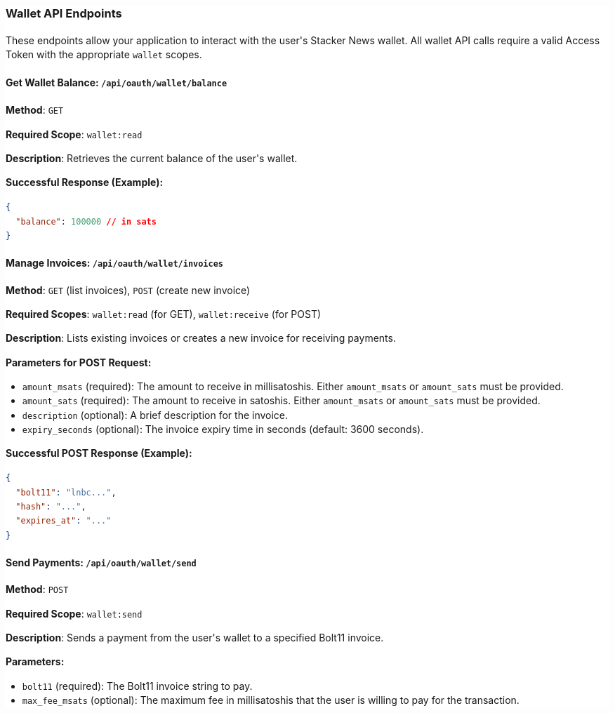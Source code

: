 ### Wallet API Endpoints

These endpoints allow your application to interact with the user's Stacker News wallet. All wallet API calls require a valid Access Token with the appropriate `wallet` scopes.

#### Get Wallet Balance: `/api/oauth/wallet/balance`

**Method**: `GET`

**Required Scope**: `wallet:read`

**Description**: Retrieves the current balance of the user's wallet.

**Successful Response (Example):**

```json
{
  "balance": 100000 // in sats
}
```

#### Manage Invoices: `/api/oauth/wallet/invoices`

**Method**: `GET` (list invoices), `POST` (create new invoice)

**Required Scopes**: `wallet:read` (for GET), `wallet:receive` (for POST)

**Description**: Lists existing invoices or creates a new invoice for receiving payments.

**Parameters for POST Request:**

*   `amount_msats` (required): The amount to receive in millisatoshis. Either `amount_msats` or `amount_sats` must be provided.
*   `amount_sats` (required): The amount to receive in satoshis. Either `amount_msats` or `amount_sats` must be provided.
*   `description` (optional): A brief description for the invoice.
*   `expiry_seconds` (optional): The invoice expiry time in seconds (default: 3600 seconds).

**Successful POST Response (Example):**

```json
{
  "bolt11": "lnbc...",
  "hash": "...",
  "expires_at": "..."
}
```

#### Send Payments: `/api/oauth/wallet/send`

**Method**: `POST`

**Required Scope**: `wallet:send`

**Description**: Sends a payment from the user's wallet to a specified Bolt11 invoice.

**Parameters:**

*   `bolt11` (required): The Bolt11 invoice string to pay.
*   `max_fee_msats` (optional): The maximum fee in millisatoshis that the user is willing to pay for the transaction.
